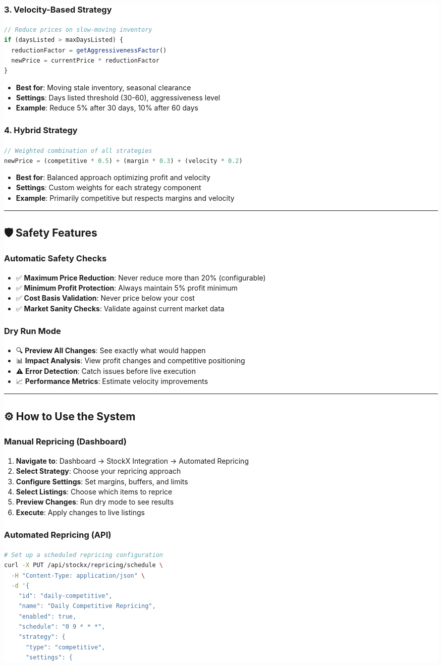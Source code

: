 ### **3. Velocity-Based Strategy**
```typescript
// Reduce prices on slow-moving inventory
if (daysListed > maxDaysListed) {
  reductionFactor = getAggressivenessFactor()
  newPrice = currentPrice * reductionFactor
}
```
- **Best for**: Moving stale inventory, seasonal clearance
- **Settings**: Days listed threshold (30-60), aggressiveness level
- **Example**: Reduce 5% after 30 days, 10% after 60 days

### **4. Hybrid Strategy**
```typescript
// Weighted combination of all strategies
newPrice = (competitive * 0.5) + (margin * 0.3) + (velocity * 0.2)
```
- **Best for**: Balanced approach optimizing profit and velocity
- **Settings**: Custom weights for each strategy component
- **Example**: Primarily competitive but respects margins and velocity

---

## 🛡️ **Safety Features**

### **Automatic Safety Checks**
- ✅ **Maximum Price Reduction**: Never reduce more than 20% (configurable)
- ✅ **Minimum Profit Protection**: Always maintain 5% profit minimum
- ✅ **Cost Basis Validation**: Never price below your cost
- ✅ **Market Sanity Checks**: Validate against current market data

### **Dry Run Mode**
- 🔍 **Preview All Changes**: See exactly what would happen
- 📊 **Impact Analysis**: View profit changes and competitive positioning
- ⚠️ **Error Detection**: Catch issues before live execution
- 📈 **Performance Metrics**: Estimate velocity improvements

---

## ⚙️ **How to Use the System**

### **Manual Repricing (Dashboard)**
1. **Navigate to**: Dashboard → StockX Integration → Automated Repricing
2. **Select Strategy**: Choose your repricing approach
3. **Configure Settings**: Set margins, buffers, and limits
4. **Select Listings**: Choose which items to reprice
5. **Preview Changes**: Run dry mode to see results
6. **Execute**: Apply changes to live listings

### **Automated Repricing (API)**
```bash
# Set up a scheduled repricing configuration
curl -X PUT /api/stockx/repricing/schedule \
  -H "Content-Type: application/json" \
  -d '{
    "id": "daily-competitive",
    "name": "Daily Competitive Repricing",
    "enabled": true,
    "schedule": "0 9 * * *",
    "strategy": {
      "type": "competitive",
      "settings": {
```